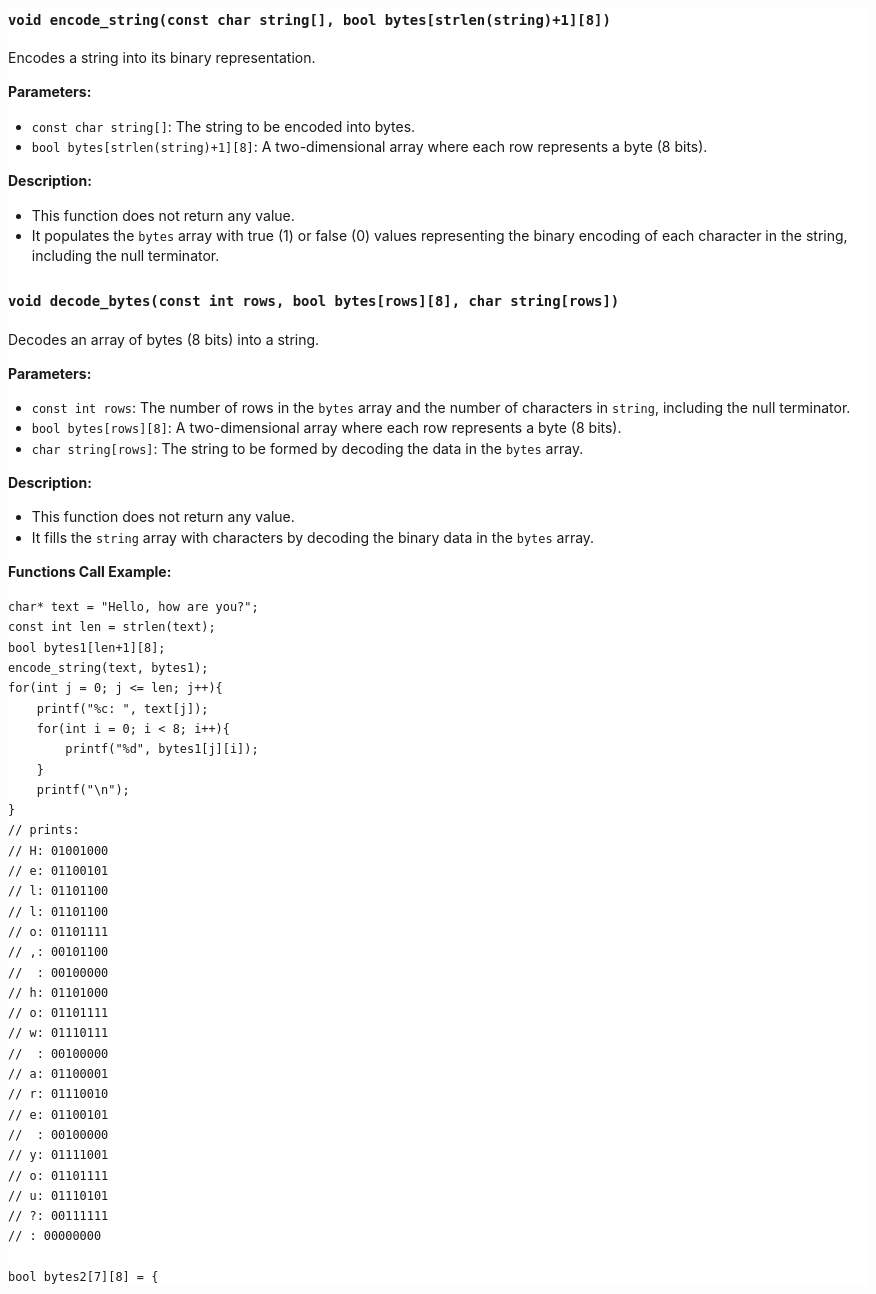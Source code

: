 ### `void encode_string(const char string[], bool bytes[strlen(string)+1][8])`

Encodes a string into its binary representation.

**Parameters:**
- `const char string[]`: The string to be encoded into bytes.
- `bool bytes[strlen(string)+1][8]`: A two-dimensional array where each row represents a byte (8 bits).

**Description:**
- This function does not return any value.
- It populates the `bytes` array with true (1) or false (0) values representing the binary encoding of each character in the string, including the null terminator.

### `void decode_bytes(const int rows, bool bytes[rows][8], char string[rows])`

Decodes an array of bytes (8 bits) into a string.

**Parameters:**
- `const int rows`: The number of rows in the `bytes` array and the number of characters in `string`, including the null terminator.
- `bool bytes[rows][8]`: A two-dimensional array where each row represents a byte (8 bits).
- `char string[rows]`: The string to be formed by decoding the data in the `bytes` array.

**Description:**
- This function does not return any value.
- It fills the `string` array with characters by decoding the binary data in the `bytes` array.

**Functions Call Example:**
```
char* text = "Hello, how are you?";
const int len = strlen(text);
bool bytes1[len+1][8];
encode_string(text, bytes1);
for(int j = 0; j <= len; j++){
    printf("%c: ", text[j]);
    for(int i = 0; i < 8; i++){
        printf("%d", bytes1[j][i]);
    }
    printf("\n");
}
// prints:
// H: 01001000
// e: 01100101
// l: 01101100
// l: 01101100
// o: 01101111
// ,: 00101100
//  : 00100000
// h: 01101000
// o: 01101111
// w: 01110111
//  : 00100000
// a: 01100001
// r: 01110010
// e: 01100101
//  : 00100000
// y: 01111001
// o: 01101111
// u: 01110101
// ?: 00111111
// : 00000000

bool bytes2[7][8] = {
```